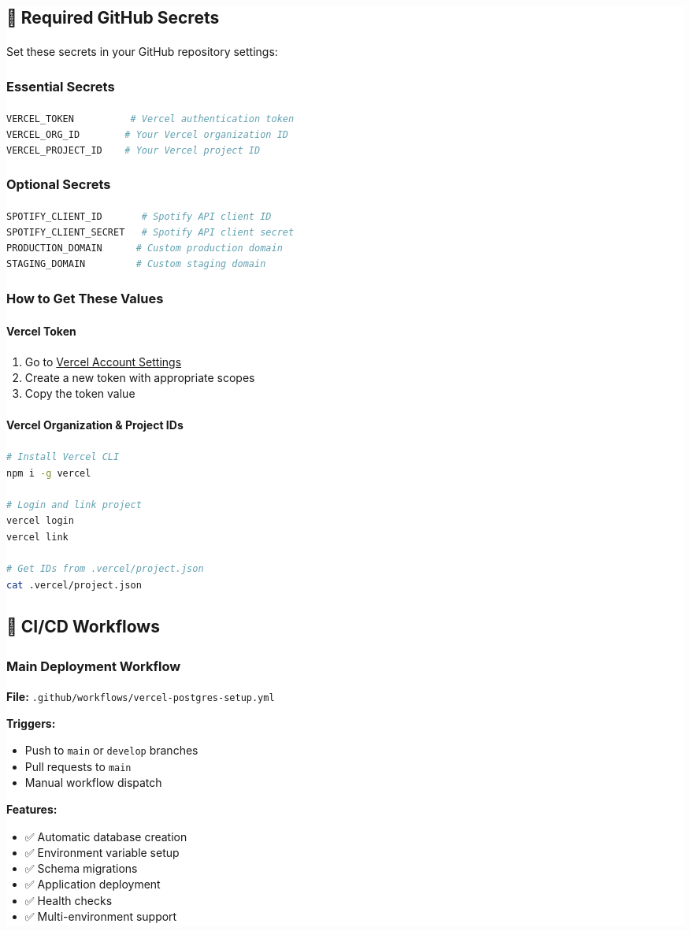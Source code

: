 ## 🔐 Required GitHub Secrets

Set these secrets in your GitHub repository settings:

### Essential Secrets
```bash
VERCEL_TOKEN          # Vercel authentication token
VERCEL_ORG_ID        # Your Vercel organization ID
VERCEL_PROJECT_ID    # Your Vercel project ID
```

### Optional Secrets
```bash
SPOTIFY_CLIENT_ID       # Spotify API client ID
SPOTIFY_CLIENT_SECRET   # Spotify API client secret
PRODUCTION_DOMAIN      # Custom production domain
STAGING_DOMAIN         # Custom staging domain
```

### How to Get These Values

#### Vercel Token
1. Go to [Vercel Account Settings](https://vercel.com/account/tokens)
2. Create a new token with appropriate scopes
3. Copy the token value

#### Vercel Organization & Project IDs
```bash
# Install Vercel CLI
npm i -g vercel

# Login and link project
vercel login
vercel link

# Get IDs from .vercel/project.json
cat .vercel/project.json
```

## 🔄 CI/CD Workflows

### Main Deployment Workflow

**File:** `.github/workflows/vercel-postgres-setup.yml`

**Triggers:**
- Push to `main` or `develop` branches
- Pull requests to `main`
- Manual workflow dispatch

**Features:**
- ✅ Automatic database creation
- ✅ Environment variable setup
- ✅ Schema migrations
- ✅ Application deployment
- ✅ Health checks
- ✅ Multi-environment support
